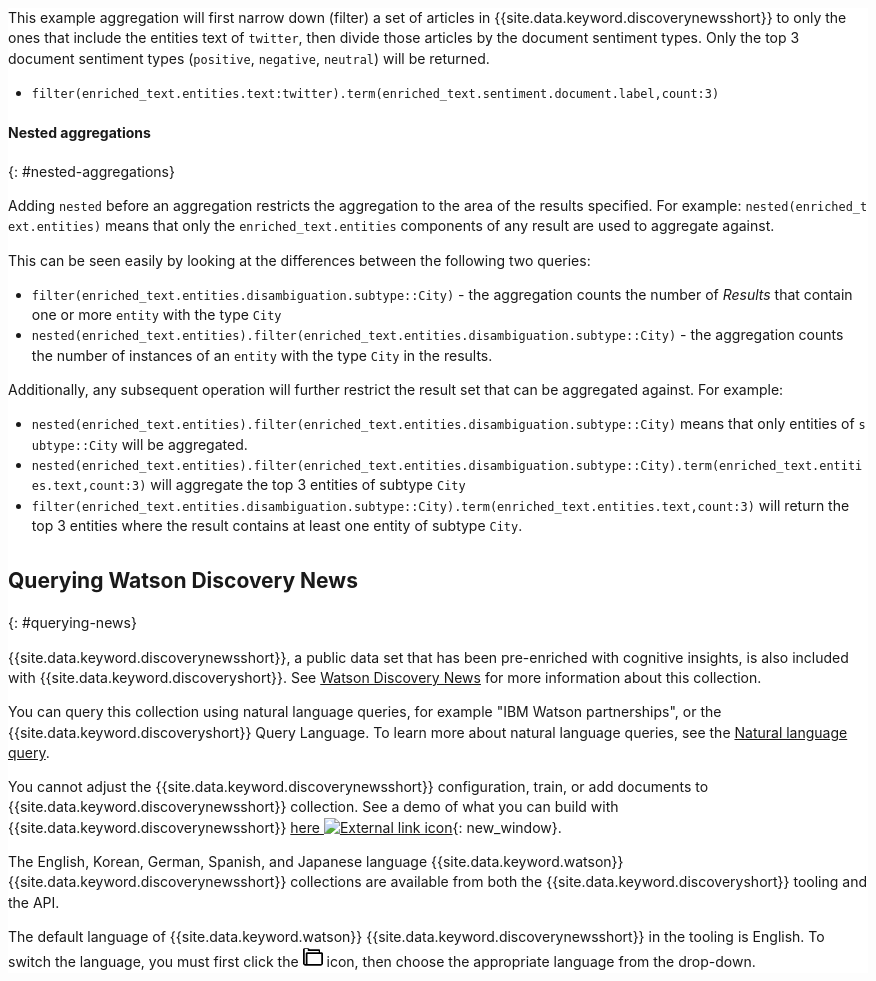 
This example aggregation will first narrow down (filter) a set of articles in {{site.data.keyword.discoverynewsshort}} to only the ones that include the entities text of `twitter`, then divide those articles by the document sentiment types. Only the top 3 document sentiment types (`positive`, `negative`, `neutral`) will be returned.

- `filter(enriched_text.entities.text:twitter).term(enriched_text.sentiment.document.label,count:3)`

#### Nested aggregations
{: #nested-aggregations}

Adding `nested` before an aggregation restricts the aggregation to the area of the results specified. For example: `nested(enriched_text.entities)` means that only the `enriched_text.entities` components of any result are used to aggregate against.

This can be seen easily by looking at the differences between the following two queries:
- `filter(enriched_text.entities.disambiguation.subtype::City)` - the aggregation counts the number of *Results* that contain one or more `entity` with the type `City`
- `nested(enriched_text.entities).filter(enriched_text.entities.disambiguation.subtype::City)` - the aggregation counts the number of instances of an `entity` with the type `City` in the results.  

Additionally, any subsequent operation will further restrict the result set that can be aggregated against. For example:

- `nested(enriched_text.entities).filter(enriched_text.entities.disambiguation.subtype::City)` means that only entities of `subtype::City` will be aggregated.
- `nested(enriched_text.entities).filter(enriched_text.entities.disambiguation.subtype::City).term(enriched_text.entities.text,count:3)` will aggregate the top 3 entities of subtype `City`
- `filter(enriched_text.entities.disambiguation.subtype::City).term(enriched_text.entities.text,count:3)` will return the top 3 entities where the result contains at least one entity of subtype `City`.

## Querying Watson Discovery News
{: #querying-news}

{{site.data.keyword.discoverynewsshort}}, a public data set that has been pre-enriched with cognitive insights, is also included with {{site.data.keyword.discoveryshort}}. See [Watson Discovery News](/docs/services/discovery/watson-discovery-news.html#watson-discovery-news) for more information about this collection.

You can query this collection using natural language queries, for example "IBM Watson partnerships", or the {{site.data.keyword.discoveryshort}} Query Language. To learn more about natural language queries, see the [Natural language query](/docs/services/discovery/query-parameters.html#nlq).

You cannot adjust the {{site.data.keyword.discoverynewsshort}} configuration, train, or add documents to {{site.data.keyword.discoverynewsshort}} collection. See a demo of what you can build with {{site.data.keyword.discoverynewsshort}} [here ![External link icon](../../icons/launch-glyph.svg "External link icon")](https://discovery-news-demo.ng.bluemix.net/){: new_window}.

The English, Korean, German, Spanish, and Japanese language {{site.data.keyword.watson}} {{site.data.keyword.discoverynewsshort}} collections are available from both the {{site.data.keyword.discoveryshort}} tooling and the API.

The default language of {{site.data.keyword.watson}} {{site.data.keyword.discoverynewsshort}} in the tooling is English. To switch the language, you must first click the ![Manage Data](/images/icon_yourData.png) icon, then choose the appropriate language from the drop-down.
